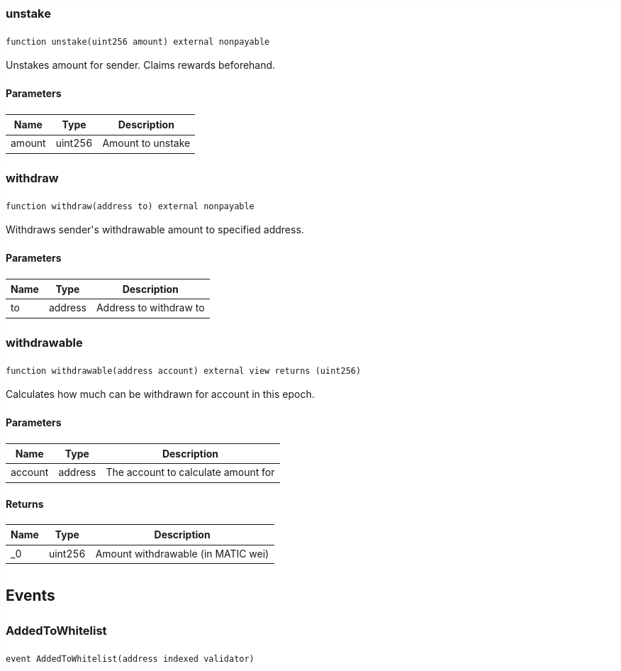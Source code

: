 ### unstake

```solidity
function unstake(uint256 amount) external nonpayable
```

Unstakes amount for sender. Claims rewards beforehand.

#### Parameters

| Name   | Type    | Description       |
| ------ | ------- | ----------------- |
| amount | uint256 | Amount to unstake |

### withdraw

```solidity
function withdraw(address to) external nonpayable
```

Withdraws sender&#39;s withdrawable amount to specified address.

#### Parameters

| Name | Type    | Description            |
| ---- | ------- | ---------------------- |
| to   | address | Address to withdraw to |

### withdrawable

```solidity
function withdrawable(address account) external view returns (uint256)
```

Calculates how much can be withdrawn for account in this epoch.

#### Parameters

| Name    | Type    | Description                         |
| ------- | ------- | ----------------------------------- |
| account | address | The account to calculate amount for |

#### Returns

| Name | Type    | Description                        |
| ---- | ------- | ---------------------------------- |
| \_0  | uint256 | Amount withdrawable (in MATIC wei) |

## Events

### AddedToWhitelist

```solidity
event AddedToWhitelist(address indexed validator)
```
